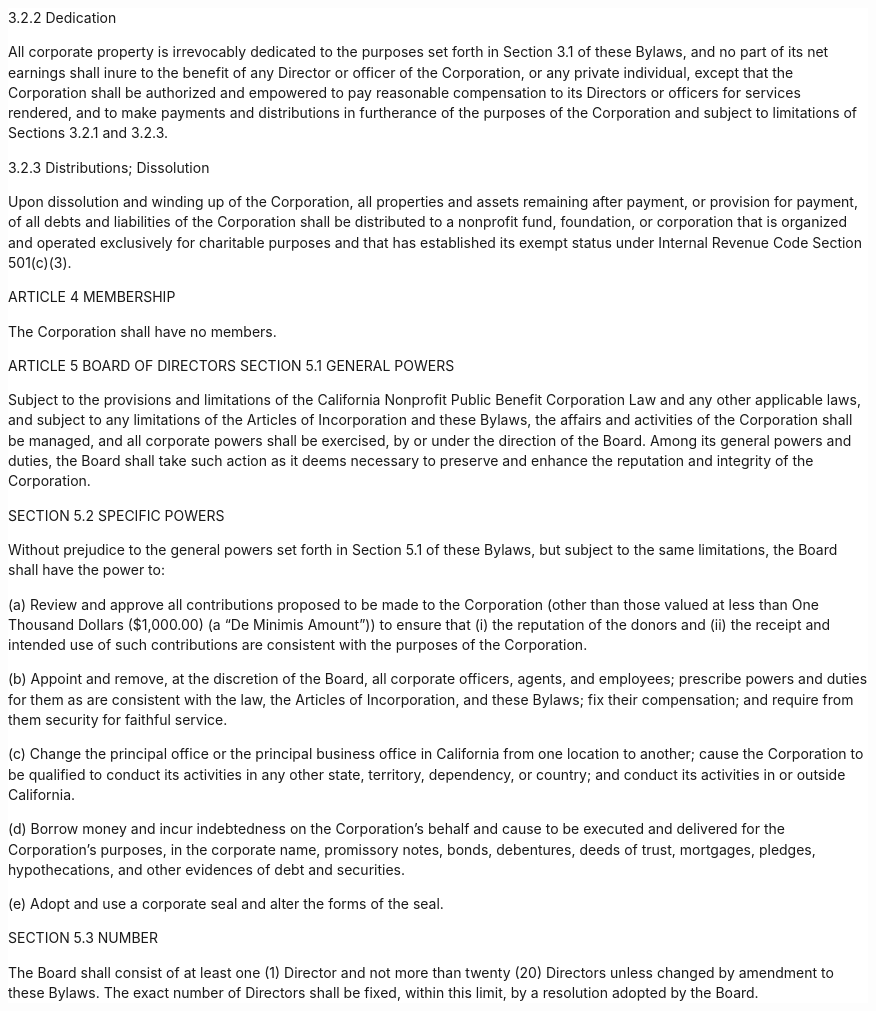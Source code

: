 3.2.2 Dedication

All corporate property is irrevocably dedicated to the purposes set forth in Section 3.1 of these Bylaws, and no part of its net earnings shall inure to the benefit of any Director or officer of the Corporation, or any private individual, except that the Corporation shall be authorized and empowered to pay reasonable compensation to its Directors or officers for services rendered, and to make payments and distributions in furtherance of the purposes of the Corporation and subject to limitations of Sections 3.2.1 and 3.2.3.

3.2.3 Distributions; Dissolution

Upon dissolution and winding up of the Corporation, all properties and assets remaining after payment, or provision for payment, of all debts and liabilities of the Corporation shall be distributed to a nonprofit fund, foundation, or corporation that is organized and operated exclusively for charitable purposes and that has established its exempt status under Internal Revenue Code Section 501(c)(3).

ARTICLE 4 MEMBERSHIP

The Corporation shall have no members.

ARTICLE 5 BOARD OF DIRECTORS SECTION 5.1 GENERAL POWERS

Subject to the provisions and limitations of the California Nonprofit Public Benefit Corporation Law and any other applicable laws, and subject to any limitations of the Articles of Incorporation and these Bylaws, the affairs and activities of the Corporation shall be managed, and all corporate powers shall be exercised, by or under the direction of the Board. Among its general powers and duties, the Board shall take such action as it deems necessary to preserve and enhance the reputation and integrity of the Corporation.

SECTION 5.2 SPECIFIC POWERS

Without prejudice to the general powers set forth in Section 5.1 of these Bylaws, but subject to the same limitations, the Board shall have the power to:

(a) Review and approve all contributions proposed to be made to the Corporation (other than those valued at less than One Thousand Dollars ($1,000.00) (a “De Minimis Amount”)) to ensure that (i) the reputation of the donors and (ii) the receipt and intended use of such contributions are consistent with the purposes of the Corporation.

(b) Appoint and remove, at the discretion of the Board, all corporate officers, agents, and employees; prescribe powers and duties for them as are consistent with the law, the Articles of Incorporation, and these Bylaws; fix their compensation; and require from them security for faithful service.

(c) Change the principal office or the principal business office in California from one location to another; cause the Corporation to be qualified to conduct its activities in any other state, territory, dependency, or country; and conduct its activities in or outside California.

(d) Borrow money and incur indebtedness on the Corporation’s behalf and cause to be executed and delivered for the Corporation’s purposes, in the corporate name, promissory notes, bonds, debentures, deeds of trust, mortgages, pledges, hypothecations, and other evidences of debt and securities.

(e) Adopt and use a corporate seal and alter the forms of the seal.

SECTION 5.3 NUMBER

The Board shall consist of at least one (1) Director and not more than twenty (20) Directors unless changed by amendment to these Bylaws. The exact number of Directors shall be fixed, within this limit, by a resolution adopted by the Board.
